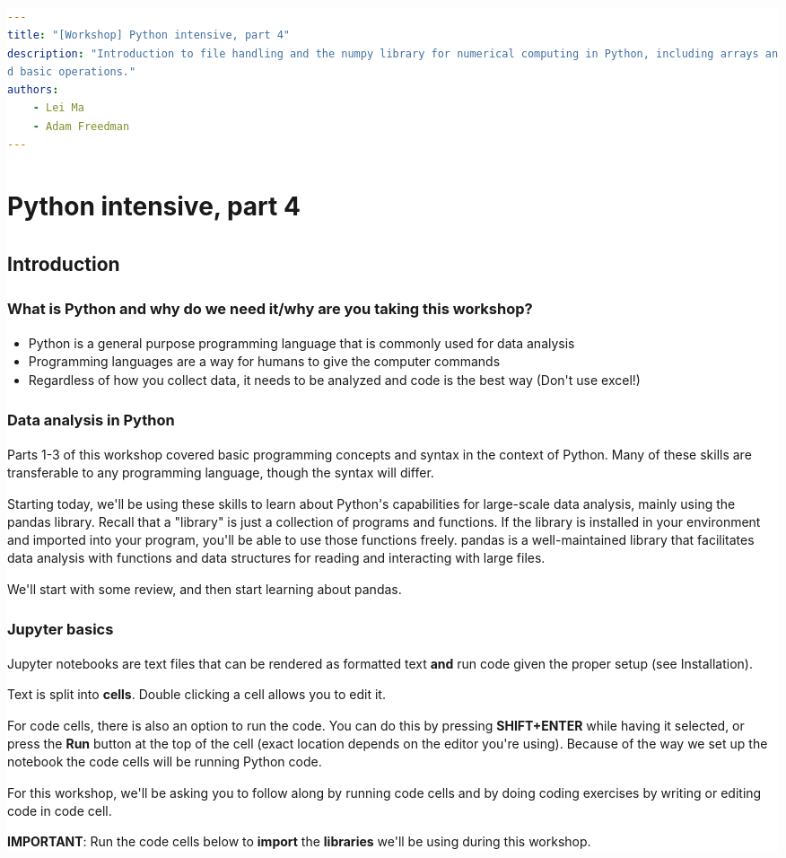 ```yaml
---
title: "[Workshop] Python intensive, part 4"
description: "Introduction to file handling and the numpy library for numerical computing in Python, including arrays and basic operations."
authors:
    - Lei Ma
    - Adam Freedman
---
```


# Python intensive, part 4

## Introduction

### What is Python and why do we need it/why are you taking this workshop?

* Python is a general purpose programming language that is commonly used for data analysis
* Programming languages are a way for humans to give the computer commands
* Regardless of how you collect data, it needs to be analyzed and code is the best way (Don't use excel!)

### Data analysis in Python

Parts 1-3 of this workshop covered basic programming concepts and syntax in the context of Python. Many of these skills are transferable to any programming language, though the syntax will differ. 

Starting today, we'll be using these skills to learn about Python's capabilities for large-scale data analysis, mainly using the pandas library. Recall that a "library" is just a collection of programs and functions. If the library is installed in your environment and imported into your program, you'll be able to use those functions freely. pandas is a well-maintained library that facilitates data analysis with functions and data structures for reading and interacting with large files.

We'll start with some review, and then start learning about pandas.

### Jupyter basics

Jupyter notebooks are text files that can be rendered as formatted text **and** run code given the proper setup (see Installation).

Text is split into **cells**. Double clicking a cell allows you to edit it.

For code cells, there is also an option to run the code. You can do this by pressing **SHIFT+ENTER** while having it selected, or press the **Run** button at the top of the cell (exact location depends on the editor you're using). Because of the way we set up the notebook the code cells will be running Python code.

For this workshop, we'll be asking you to follow along by running code cells and by doing coding exercises by writing or editing code in code cell.

**IMPORTANT**: Run the code cells below to **import** the **libraries** we'll be using during this workshop.
